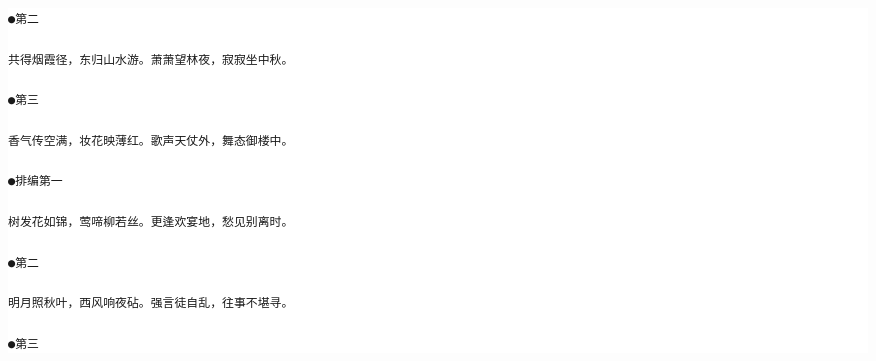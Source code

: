     ●第二

    共得烟霞径，东归山水游。萧萧望林夜，寂寂坐中秋。

    ●第三

    香气传空满，妆花映薄红。歌声天仗外，舞态御楼中。

    ●排编第一

    树发花如锦，莺啼柳若丝。更逢欢宴地，愁见别离时。

    ●第二

    明月照秋叶，西风响夜砧。强言徒自乱，往事不堪寻。

    ●第三

